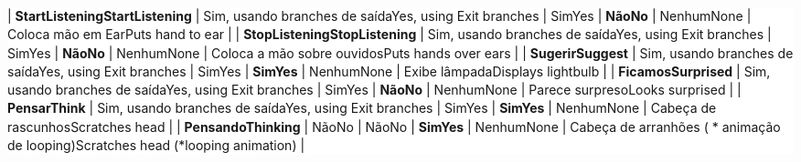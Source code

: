 | <span data-ttu-id="ee1fe-461">**StartListening**</span><span class="sxs-lookup"><span data-stu-id="ee1fe-461">**StartListening**</span></span>        | <span data-ttu-id="ee1fe-462">Sim, usando branches de saída</span><span class="sxs-lookup"><span data-stu-id="ee1fe-462">Yes, using Exit branches</span></span> | <span data-ttu-id="ee1fe-463">Sim</span><span class="sxs-lookup"><span data-stu-id="ee1fe-463">Yes</span></span>               | <span data-ttu-id="ee1fe-464">**Não**</span><span class="sxs-lookup"><span data-stu-id="ee1fe-464">**No**</span></span>        | <span data-ttu-id="ee1fe-465">Nenhum</span><span class="sxs-lookup"><span data-stu-id="ee1fe-465">None</span></span>                                         | <span data-ttu-id="ee1fe-466">Coloca mão em Ear</span><span class="sxs-lookup"><span data-stu-id="ee1fe-466">Puts hand to ear</span></span>                                           |
| <span data-ttu-id="ee1fe-467">**StopListening**</span><span class="sxs-lookup"><span data-stu-id="ee1fe-467">**StopListening**</span></span>         | <span data-ttu-id="ee1fe-468">Sim, usando branches de saída</span><span class="sxs-lookup"><span data-stu-id="ee1fe-468">Yes, using Exit branches</span></span> | <span data-ttu-id="ee1fe-469">Sim</span><span class="sxs-lookup"><span data-stu-id="ee1fe-469">Yes</span></span>               | <span data-ttu-id="ee1fe-470">**Não**</span><span class="sxs-lookup"><span data-stu-id="ee1fe-470">**No**</span></span>        | <span data-ttu-id="ee1fe-471">Nenhum</span><span class="sxs-lookup"><span data-stu-id="ee1fe-471">None</span></span>                                         | <span data-ttu-id="ee1fe-472">Coloca a mão sobre ouvidos</span><span class="sxs-lookup"><span data-stu-id="ee1fe-472">Puts hands over ears</span></span>                                       |
| <span data-ttu-id="ee1fe-473">**Sugerir**</span><span class="sxs-lookup"><span data-stu-id="ee1fe-473">**Suggest**</span></span>               | <span data-ttu-id="ee1fe-474">Sim, usando branches de saída</span><span class="sxs-lookup"><span data-stu-id="ee1fe-474">Yes, using Exit branches</span></span> | <span data-ttu-id="ee1fe-475">Sim</span><span class="sxs-lookup"><span data-stu-id="ee1fe-475">Yes</span></span>               | <span data-ttu-id="ee1fe-476">**Sim**</span><span class="sxs-lookup"><span data-stu-id="ee1fe-476">**Yes**</span></span>       | <span data-ttu-id="ee1fe-477">Nenhum</span><span class="sxs-lookup"><span data-stu-id="ee1fe-477">None</span></span>                                         | <span data-ttu-id="ee1fe-478">Exibe lâmpada</span><span class="sxs-lookup"><span data-stu-id="ee1fe-478">Displays lightbulb</span></span>                                         |
| <span data-ttu-id="ee1fe-479">**Ficamos**</span><span class="sxs-lookup"><span data-stu-id="ee1fe-479">**Surprised**</span></span>             | <span data-ttu-id="ee1fe-480">Sim, usando branches de saída</span><span class="sxs-lookup"><span data-stu-id="ee1fe-480">Yes, using Exit branches</span></span> | <span data-ttu-id="ee1fe-481">Sim</span><span class="sxs-lookup"><span data-stu-id="ee1fe-481">Yes</span></span>               | <span data-ttu-id="ee1fe-482">**Não**</span><span class="sxs-lookup"><span data-stu-id="ee1fe-482">**No**</span></span>        | <span data-ttu-id="ee1fe-483">Nenhum</span><span class="sxs-lookup"><span data-stu-id="ee1fe-483">None</span></span>                                         | <span data-ttu-id="ee1fe-484">Parece surpreso</span><span class="sxs-lookup"><span data-stu-id="ee1fe-484">Looks surprised</span></span>                                            |
| <span data-ttu-id="ee1fe-485">**Pensar**</span><span class="sxs-lookup"><span data-stu-id="ee1fe-485">**Think**</span></span>                 | <span data-ttu-id="ee1fe-486">Sim, usando branches de saída</span><span class="sxs-lookup"><span data-stu-id="ee1fe-486">Yes, using Exit branches</span></span> | <span data-ttu-id="ee1fe-487">Sim</span><span class="sxs-lookup"><span data-stu-id="ee1fe-487">Yes</span></span>               | <span data-ttu-id="ee1fe-488">**Sim**</span><span class="sxs-lookup"><span data-stu-id="ee1fe-488">**Yes**</span></span>       | <span data-ttu-id="ee1fe-489">Nenhum</span><span class="sxs-lookup"><span data-stu-id="ee1fe-489">None</span></span>                                         | <span data-ttu-id="ee1fe-490">Cabeça de rascunhos</span><span class="sxs-lookup"><span data-stu-id="ee1fe-490">Scratches head</span></span>                                             |
| <span data-ttu-id="ee1fe-491">**Pensando**</span><span class="sxs-lookup"><span data-stu-id="ee1fe-491">**Thinking**</span></span>              | <span data-ttu-id="ee1fe-492">Não</span><span class="sxs-lookup"><span data-stu-id="ee1fe-492">No</span></span>                       | <span data-ttu-id="ee1fe-493">Não</span><span class="sxs-lookup"><span data-stu-id="ee1fe-493">No</span></span>                | <span data-ttu-id="ee1fe-494">**Sim**</span><span class="sxs-lookup"><span data-stu-id="ee1fe-494">**Yes**</span></span>       | <span data-ttu-id="ee1fe-495">Nenhum</span><span class="sxs-lookup"><span data-stu-id="ee1fe-495">None</span></span>                                         | <span data-ttu-id="ee1fe-496">Cabeça de arranhões ( \* animação de looping)</span><span class="sxs-lookup"><span data-stu-id="ee1fe-496">Scratches head (\*looping animation)</span></span>                       |
